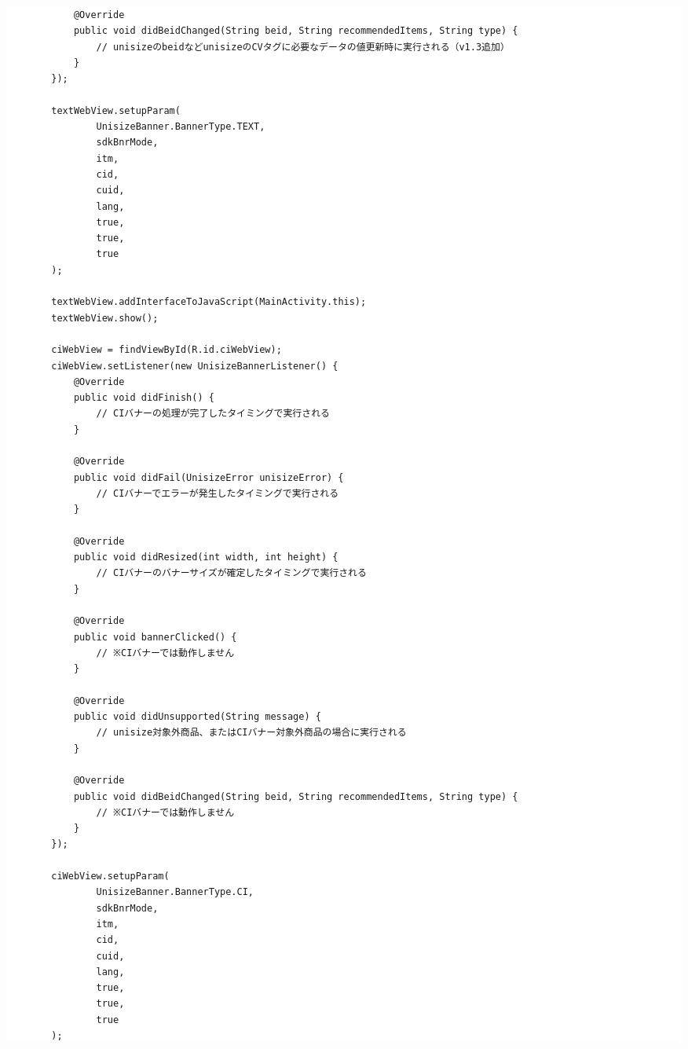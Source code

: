                 @Override
                public void didBeidChanged(String beid, String recommendedItems, String type) {
                    // unisizeのbeidなどunisizeのCVタグに必要なデータの値更新時に実行される（v1.3追加）
                }
            });

            textWebView.setupParam(
                    UnisizeBanner.BannerType.TEXT,
                    sdkBnrMode,
                    itm,
                    cid,
                    cuid,
                    lang,
                    true,
                    true,
                    true
            );

            textWebView.addInterfaceToJavaScript(MainActivity.this);
            textWebView.show();

            ciWebView = findViewById(R.id.ciWebView);
            ciWebView.setListener(new UnisizeBannerListener() {
                @Override
                public void didFinish() {
                    // CIバナーの処理が完了したタイミングで実行される
                }

                @Override
                public void didFail(UnisizeError unisizeError) {
                    // CIバナーでエラーが発生したタイミングで実行される
                }

                @Override
                public void didResized(int width, int height) {
                    // CIバナーのバナーサイズが確定したタイミングで実行される
                }

                @Override
                public void bannerClicked() {
                    // ※CIバナーでは動作しません
                }

                @Override
                public void didUnsupported(String message) {
                    // unisize対象外商品、またはCIバナー対象外商品の場合に実行される
                }

                @Override
                public void didBeidChanged(String beid, String recommendedItems, String type) {
                    // ※CIバナーでは動作しません
                }
            });

            ciWebView.setupParam(
                    UnisizeBanner.BannerType.CI,
                    sdkBnrMode,
                    itm,
                    cid,
                    cuid,
                    lang,
                    true,
                    true,
                    true
            );
